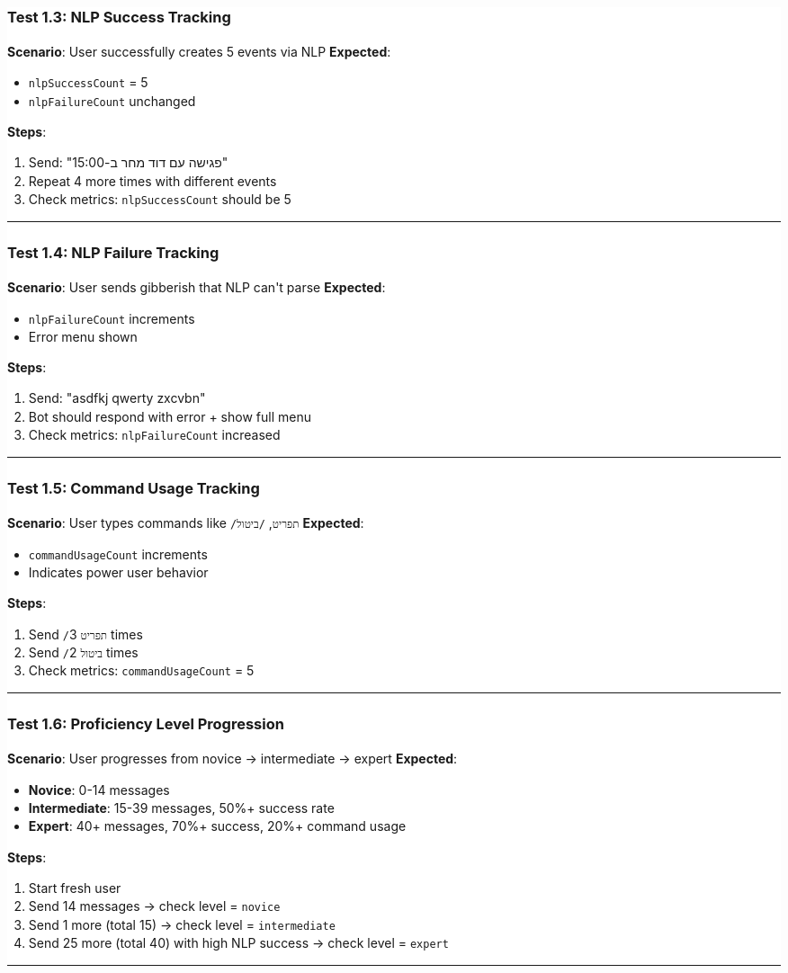 
### Test 1.3: NLP Success Tracking
**Scenario**: User successfully creates 5 events via NLP
**Expected**:
- `nlpSuccessCount` = 5
- `nlpFailureCount` unchanged

**Steps**:
1. Send: "פגישה עם דוד מחר ב-15:00"
2. Repeat 4 more times with different events
3. Check metrics: `nlpSuccessCount` should be 5

---

### Test 1.4: NLP Failure Tracking
**Scenario**: User sends gibberish that NLP can't parse
**Expected**:
- `nlpFailureCount` increments
- Error menu shown

**Steps**:
1. Send: "asdfkj qwerty zxcvbn"
2. Bot should respond with error + show full menu
3. Check metrics: `nlpFailureCount` increased

---

### Test 1.5: Command Usage Tracking
**Scenario**: User types commands like `/תפריט`, `/ביטול`
**Expected**:
- `commandUsageCount` increments
- Indicates power user behavior

**Steps**:
1. Send `/תפריט` 3 times
2. Send `/ביטול` 2 times
3. Check metrics: `commandUsageCount` = 5

---

### Test 1.6: Proficiency Level Progression
**Scenario**: User progresses from novice → intermediate → expert
**Expected**:
- **Novice**: 0-14 messages
- **Intermediate**: 15-39 messages, 50%+ success rate
- **Expert**: 40+ messages, 70%+ success, 20%+ command usage

**Steps**:
1. Start fresh user
2. Send 14 messages → check level = `novice`
3. Send 1 more (total 15) → check level = `intermediate`
4. Send 25 more (total 40) with high NLP success → check level = `expert`

---